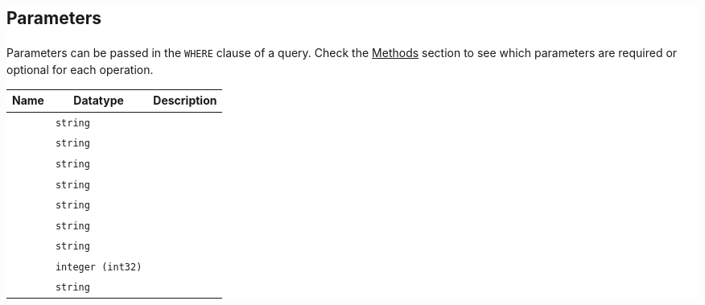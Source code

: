 </tr>
</tbody>
</table>

## Parameters

Parameters can be passed in the `WHERE` clause of a query. Check the [Methods](#methods) section to see which parameters are required or optional for each operation.

<table>
<thead>
    <tr>
    <th>Name</th>
    <th>Datatype</th>
    <th>Description</th>
    </tr>
</thead>
<tbody>
<tr id="parameter-backupVaultsId">
    <td><CopyableCode code="backupVaultsId" /></td>
    <td><code>string</code></td>
    <td></td>
</tr>
<tr id="parameter-backupsId">
    <td><CopyableCode code="backupsId" /></td>
    <td><code>string</code></td>
    <td></td>
</tr>
<tr id="parameter-locationsId">
    <td><CopyableCode code="locationsId" /></td>
    <td><code>string</code></td>
    <td></td>
</tr>
<tr id="parameter-projectsId">
    <td><CopyableCode code="projectsId" /></td>
    <td><code>string</code></td>
    <td></td>
</tr>
<tr id="parameter-backupId">
    <td><CopyableCode code="backupId" /></td>
    <td><code>string</code></td>
    <td></td>
</tr>
<tr id="parameter-filter">
    <td><CopyableCode code="filter" /></td>
    <td><code>string</code></td>
    <td></td>
</tr>
<tr id="parameter-orderBy">
    <td><CopyableCode code="orderBy" /></td>
    <td><code>string</code></td>
    <td></td>
</tr>
<tr id="parameter-pageSize">
    <td><CopyableCode code="pageSize" /></td>
    <td><code>integer (int32)</code></td>
    <td></td>
</tr>
<tr id="parameter-pageToken">
    <td><CopyableCode code="pageToken" /></td>
    <td><code>string</code></td>
    <td></td>
</tr>
<tr id="parameter-updateMask">